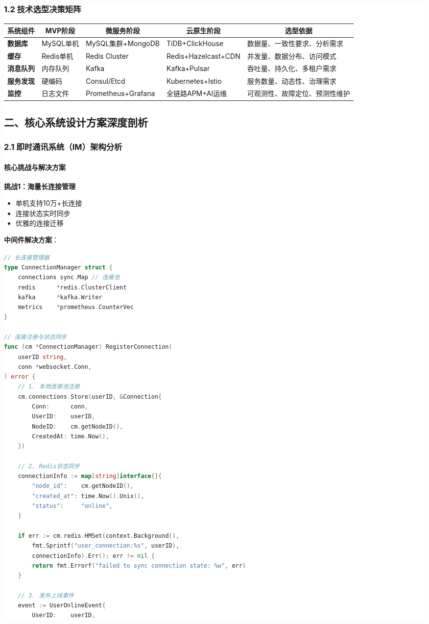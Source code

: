 
### 1.2 技术选型决策矩阵

| 系统组件 | MVP阶段 | 微服务阶段 | 云原生阶段 | 选型依据 |
|----------|---------|------------|------------|----------|
| **数据库** | MySQL单机 | MySQL集群+MongoDB | TiDB+ClickHouse | 数据量、一致性要求、分析需求 |
| **缓存** | Redis单机 | Redis Cluster | Redis+Hazelcast+CDN | 并发量、数据分布、访问模式 |
| **消息队列** | 内存队列 | Kafka | Kafka+Pulsar | 吞吐量、持久化、多租户需求 |
| **服务发现** | 硬编码 | Consul/Etcd | Kubernetes+Istio | 服务数量、动态性、治理需求 |
| **监控** | 日志文件 | Prometheus+Grafana | 全链路APM+AI运维 | 可观测性、故障定位、预测性维护 |

## 二、核心系统设计方案深度剖析

### 2.1 即时通讯系统（IM）架构分析

#### 核心挑战与解决方案
**挑战1：海量长连接管理**
- 单机支持10万+长连接
- 连接状态实时同步
- 优雅的连接迁移

**中间件解决方案**：
```go
// 长连接管理器
type ConnectionManager struct {
    connections sync.Map // 连接池
    redis      *redis.ClusterClient
    kafka      *kafka.Writer
    metrics    *prometheus.CounterVec
}

// 连接注册与状态同步
func (cm *ConnectionManager) RegisterConnection(
    userID string, 
    conn *websocket.Conn,
) error {
    // 1. 本地连接池注册
    cm.connections.Store(userID, &Connection{
        Conn:      conn,
        UserID:    userID,
        NodeID:    cm.getNodeID(),
        CreatedAt: time.Now(),
    })
    
    // 2. Redis状态同步
    connectionInfo := map[string]interface{}{
        "node_id":    cm.getNodeID(),
        "created_at": time.Now().Unix(),
        "status":     "online",
    }
    
    if err := cm.redis.HMSet(context.Background(), 
        fmt.Sprintf("user_connection:%s", userID), 
        connectionInfo).Err(); err != nil {
        return fmt.Errorf("failed to sync connection state: %w", err)
    }
    
    // 3. 发布上线事件
    event := UserOnlineEvent{
        UserID:    userID,
```